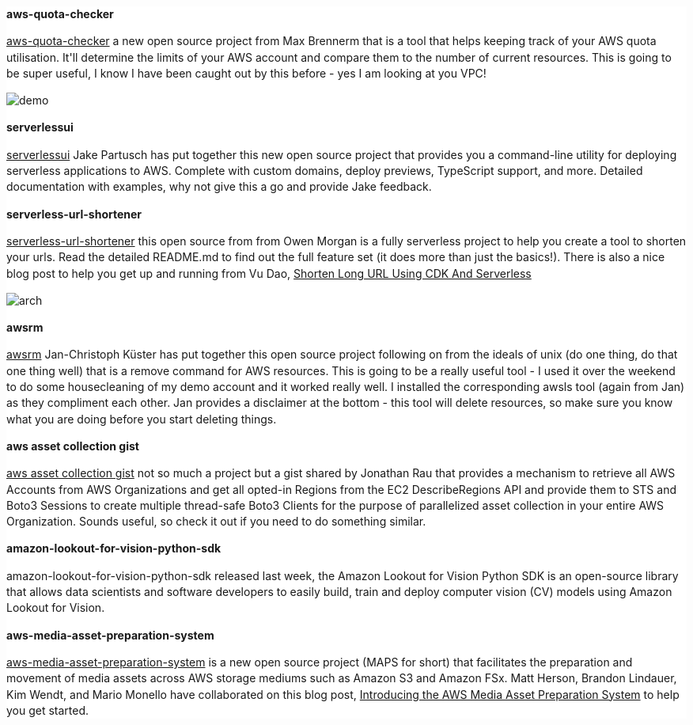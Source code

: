 **aws-quota-checker**

[aws-quota-checker](https://github.com/brennerm/aws-quota-checker) a new open source project from Max Brennerm that is a tool that helps keeping track of your AWS quota utilisation. It'll determine the limits of your AWS account and compare them to the number of current resources. This is going to be super useful, I know I have been caught out by this before - yes I am looking at you VPC!

![demo](https://raw.githubusercontent.com/brennerm/aws-quota-checker/master/img/example.png)

**serverlessui**

[serverlessui](https://github.com/JakePartusch/serverlessui) Jake Partusch has put together this new open source project that provides you a command-line utility for deploying serverless applications to AWS. Complete with custom domains, deploy previews, TypeScript support, and more. Detailed documentation with examples, why not give this a go and provide Jake feedback.

**serverless-url-shortener**

[serverless-url-shortener](https://github.com/owenmorgan/serverless-url-shortener) this open source from from Owen Morgan is a fully serverless project to help you create a tool to shorten your urls. Read the detailed README.md to find out the full feature set (it does more than just the basics!). There is also a nice blog post to help you get up and running from Vu Dao, [Shorten Long URL Using CDK And Serverless](https://dev.to/vumdao/shorten-long-url-using-cdk-and-serverless-4kac)

![arch](https://res.cloudinary.com/practicaldev/image/fetch/s--37bSXy81--/c_limit%2Cf_auto%2Cfl_progressive%2Cq_auto%2Cw_880/https://cdn.hashnode.com/res/hashnode/image/upload/v1612715356287/xIxqONMut.png)

**awsrm**

[awsrm](https://github.com/jckuester/awsrm) Jan-Christoph Küster has put together this open source project following on from the ideals of unix (do one thing, do that one thing well) that is a remove command for AWS resources. This is going to be a really useful tool - I used it over the weekend to do some housecleaning of my demo account and it worked really well. I installed the corresponding awsls tool (again from Jan) as they compliment each other. Jan provides a disclaimer at the bottom - this tool will delete resources, so make sure you know what you are doing before you start deleting things. 

**aws asset collection gist**

[aws asset collection gist](https://gist.github.com/jonrau1/28d6463c1ee7f184892a52c93e56b0de) not so much a project but a gist shared by Jonathan Rau that provides a mechanism to retrieve all AWS Accounts from AWS Organizations and get all opted-in Regions from the EC2 DescribeRegions API and provide them to STS and Boto3 Sessions to create multiple thread-safe Boto3 Clients for the purpose of parallelized asset collection in your entire AWS Organization. Sounds useful, so check it out if you need to do something similar.

**amazon-lookout-for-vision-python-sdk**

amazon-lookout-for-vision-python-sdk released last week, the Amazon Lookout for Vision Python SDK is an open-source library that allows data scientists and software developers to easily build, train and deploy computer vision (CV) models using Amazon Lookout for Vision.

**aws-media-asset-preparation-system**

[aws-media-asset-preparation-system](https://github.com/aws-samples/aws-media-asset-preparation-system) is a new open source project (MAPS for short) that facilitates the preparation and movement of media assets across AWS storage mediums such as Amazon S3 and Amazon FSx. Matt Herson, Brandon Lindauer, Kim Wendt, and Mario Monello have collaborated on this blog post, [Introducing the AWS Media Asset Preparation System](https://aws.amazon.com/blogs/media/emsa-aws-media-asset-preparation-system/) to help you get started.
